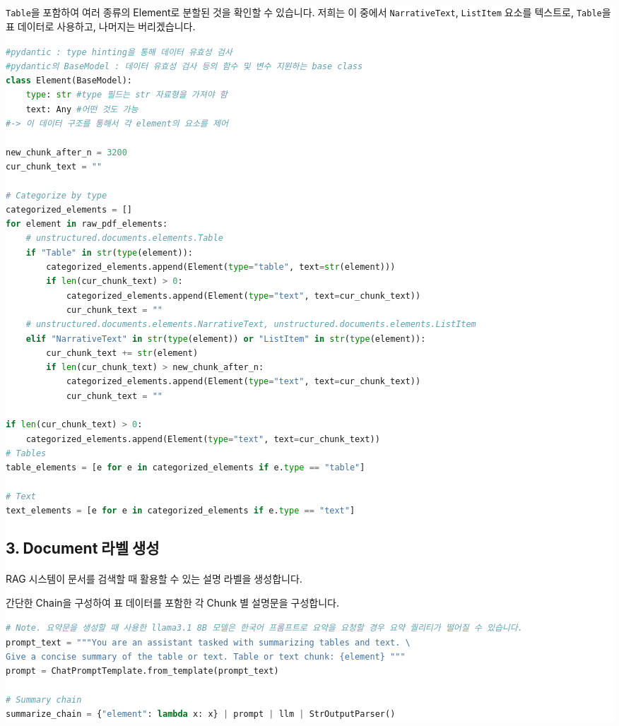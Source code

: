 

`Table`을 포함하여 여러 종류의 Element로 분할된 것을 확인할 수 있습니다. 저희는 이 중에서 `NarrativeText`, `ListItem` 요소를 텍스트로, `Table`을 표 데이터로 사용하고, 나머지는 버리겠습니다.


```python
#pydantic : type hinting을 통해 데이터 유효성 검사
#pydantic의 BaseModel : 데이터 유효성 검사 등의 함수 및 변수 지원하는 base class
class Element(BaseModel):
    type: str #type 필드는 str 자료형을 가져야 함
    text: Any #어떤 것도 가능
#-> 이 데이터 구조를 통해서 각 element의 요소를 제어

new_chunk_after_n = 3200
cur_chunk_text = ""

# Categorize by type
categorized_elements = []
for element in raw_pdf_elements:
    # unstructured.documents.elements.Table
    if "Table" in str(type(element)):
        categorized_elements.append(Element(type="table", text=str(element)))
        if len(cur_chunk_text) > 0:
            categorized_elements.append(Element(type="text", text=cur_chunk_text))
            cur_chunk_text = ""
    # unstructured.documents.elements.NarrativeText, unstructured.documents.elements.ListItem
    elif "NarrativeText" in str(type(element)) or "ListItem" in str(type(element)):
        cur_chunk_text += str(element)
        if len(cur_chunk_text) > new_chunk_after_n:
            categorized_elements.append(Element(type="text", text=cur_chunk_text))
            cur_chunk_text = ""

if len(cur_chunk_text) > 0:
    categorized_elements.append(Element(type="text", text=cur_chunk_text))
# Tables
table_elements = [e for e in categorized_elements if e.type == "table"]

# Text
text_elements = [e for e in categorized_elements if e.type == "text"]
```

## 3. Document 라벨 생성

RAG 시스템이 문서를 검색할 때 활용할 수 있는 설명 라벨을 생성합니다.

간단한 Chain을 구성하여 표 데이터를 포함한 각 Chunk 별 설명문을 구성합니다.


```python
# Note. 요약문을 생성할 때 사용한 llama3.1 8B 모델은 한국어 프롬프트로 요약을 요청할 경우 요약 퀄리티가 떨어질 수 있습니다.
prompt_text = """You are an assistant tasked with summarizing tables and text. \
Give a concise summary of the table or text. Table or text chunk: {element} """
prompt = ChatPromptTemplate.from_template(prompt_text)

# Summary chain
summarize_chain = {"element": lambda x: x} | prompt | llm | StrOutputParser()
```
